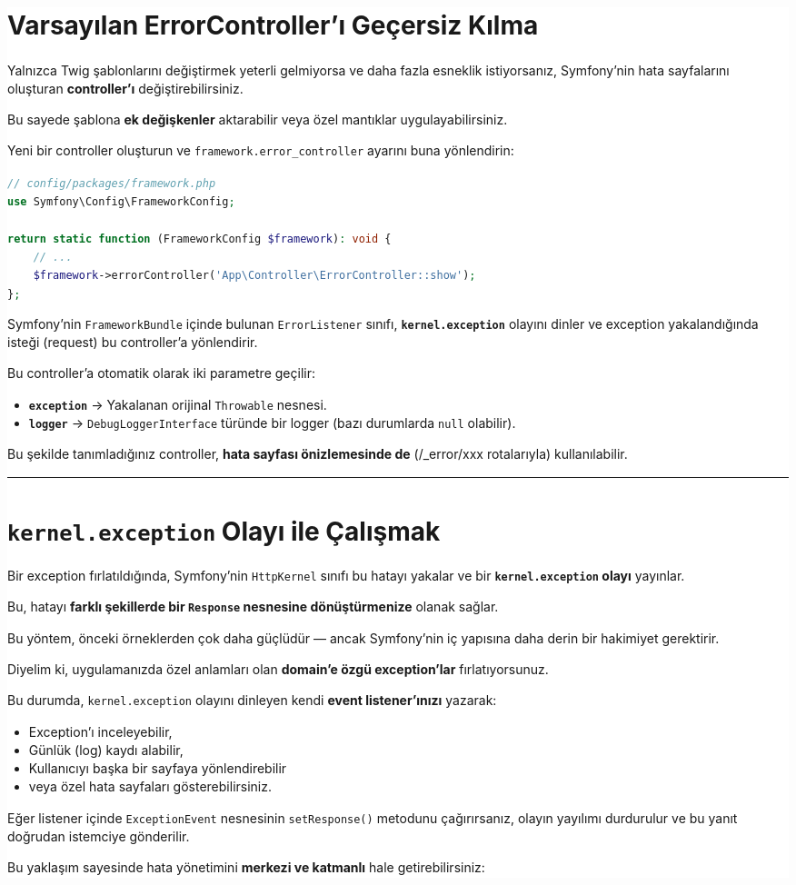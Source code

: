
# Varsayılan ErrorController’ı Geçersiz Kılma

Yalnızca Twig şablonlarını değiştirmek yeterli gelmiyorsa ve daha fazla esneklik istiyorsanız, Symfony’nin hata sayfalarını oluşturan **controller’ı** değiştirebilirsiniz.

Bu sayede şablona **ek değişkenler** aktarabilir veya özel mantıklar uygulayabilirsiniz.

Yeni bir controller oluşturun ve `framework.error_controller` ayarını buna yönlendirin:

```php
// config/packages/framework.php
use Symfony\Config\FrameworkConfig;

return static function (FrameworkConfig $framework): void {
    // ...
    $framework->errorController('App\Controller\ErrorController::show');
};
```

Symfony’nin `FrameworkBundle` içinde bulunan `ErrorListener` sınıfı, **`kernel.exception`** olayını dinler ve exception yakalandığında isteği (request) bu controller’a yönlendirir.

Bu controller’a otomatik olarak iki parametre geçilir:

* **`exception`** → Yakalanan orijinal `Throwable` nesnesi.
* **`logger`** → `DebugLoggerInterface` türünde bir logger (bazı durumlarda `null` olabilir).

Bu şekilde tanımladığınız controller, **hata sayfası önizlemesinde de** (/_error/xxx rotalarıyla) kullanılabilir.

---

# `kernel.exception` Olayı ile Çalışmak

Bir exception fırlatıldığında, Symfony’nin `HttpKernel` sınıfı bu hatayı yakalar ve bir **`kernel.exception` olayı** yayınlar.

Bu, hatayı **farklı şekillerde bir `Response` nesnesine dönüştürmenize** olanak sağlar.

Bu yöntem, önceki örneklerden çok daha güçlüdür — ancak Symfony’nin iç yapısına daha derin bir hakimiyet gerektirir.

Diyelim ki, uygulamanızda özel anlamları olan **domain’e özgü exception’lar** fırlatıyorsunuz.

Bu durumda, `kernel.exception` olayını dinleyen kendi **event listener’ınızı** yazarak:

* Exception’ı inceleyebilir,
* Günlük (log) kaydı alabilir,
* Kullanıcıyı başka bir sayfaya yönlendirebilir
* veya özel hata sayfaları gösterebilirsiniz.

Eğer listener içinde `ExceptionEvent` nesnesinin `setResponse()` metodunu çağırırsanız, olayın yayılımı durdurulur ve bu yanıt doğrudan istemciye gönderilir.

Bu yaklaşım sayesinde hata yönetimini **merkezi ve katmanlı** hale getirebilirsiniz:
